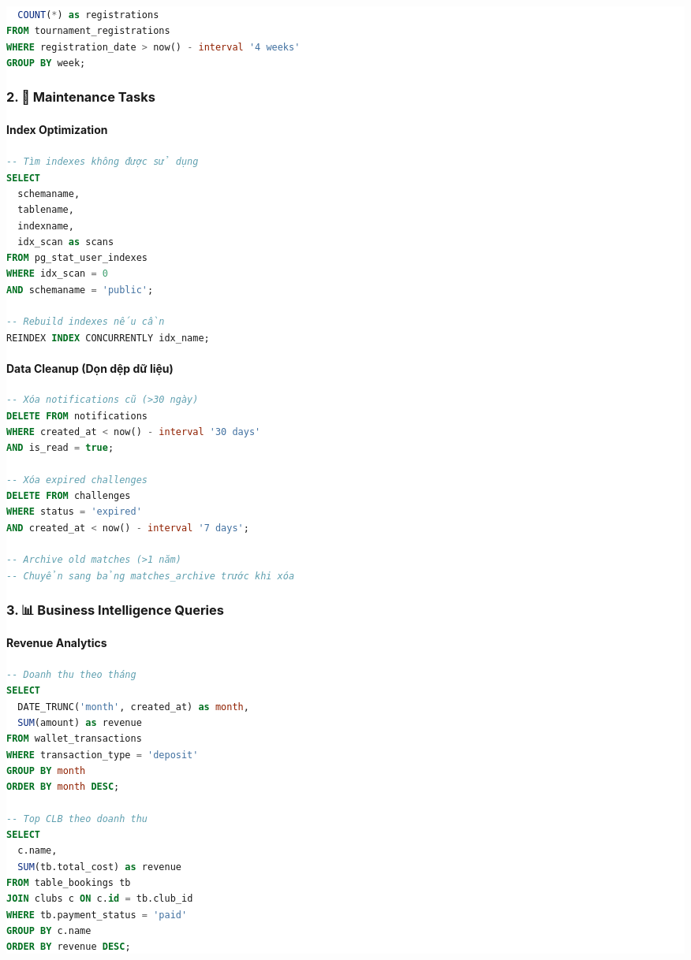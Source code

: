 ```sql
  COUNT(*) as registrations
FROM tournament_registrations
WHERE registration_date > now() - interval '4 weeks'
GROUP BY week;
```

### 2. 🔧 Maintenance Tasks

#### **Index Optimization**
```sql
-- Tìm indexes không được sử dụng
SELECT 
  schemaname, 
  tablename, 
  indexname, 
  idx_scan as scans
FROM pg_stat_user_indexes 
WHERE idx_scan = 0 
AND schemaname = 'public';

-- Rebuild indexes nếu cần
REINDEX INDEX CONCURRENTLY idx_name;
```

#### **Data Cleanup (Dọn dệp dữ liệu)**
```sql
-- Xóa notifications cũ (>30 ngày)
DELETE FROM notifications 
WHERE created_at < now() - interval '30 days' 
AND is_read = true;

-- Xóa expired challenges
DELETE FROM challenges 
WHERE status = 'expired' 
AND created_at < now() - interval '7 days';

-- Archive old matches (>1 năm)
-- Chuyển sang bảng matches_archive trước khi xóa
```

### 3. 📊 Business Intelligence Queries

#### **Revenue Analytics**
```sql
-- Doanh thu theo tháng
SELECT 
  DATE_TRUNC('month', created_at) as month,
  SUM(amount) as revenue
FROM wallet_transactions 
WHERE transaction_type = 'deposit'
GROUP BY month
ORDER BY month DESC;

-- Top CLB theo doanh thu
SELECT 
  c.name,
  SUM(tb.total_cost) as revenue
FROM table_bookings tb
JOIN clubs c ON c.id = tb.club_id
WHERE tb.payment_status = 'paid'
GROUP BY c.name
ORDER BY revenue DESC;
```

